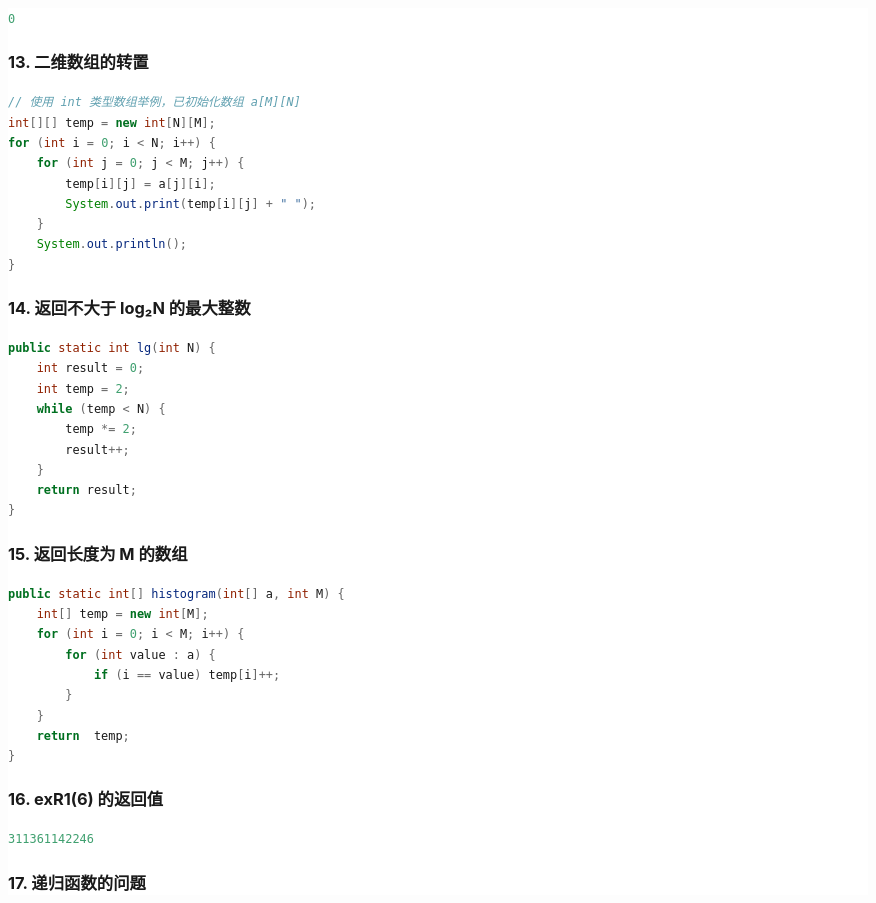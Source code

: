 ```java
0
```

### 13. 二维数组的转置

```java
// 使用 int 类型数组举例，已初始化数组 a[M][N]
int[][] temp = new int[N][M];
for (int i = 0; i < N; i++) {
    for (int j = 0; j < M; j++) {
        temp[i][j] = a[j][i];
        System.out.print(temp[i][j] + " ");
    }
    System.out.println();
}
```

### 14. 返回不大于 log₂N 的最大整数

```java
public static int lg(int N) {
    int result = 0;
    int temp = 2;
    while (temp < N) {
        temp *= 2;
        result++;
    }
    return result;
}
```

### 15. 返回长度为 M 的数组

```java
public static int[] histogram(int[] a, int M) {
    int[] temp = new int[M];
    for (int i = 0; i < M; i++) {
        for (int value : a) {
            if (i == value) temp[i]++;
        }
    }
    return  temp;
}
```

### 16. exR1(6) 的返回值

```java
311361142246
```

### 17. 递归函数的问题
